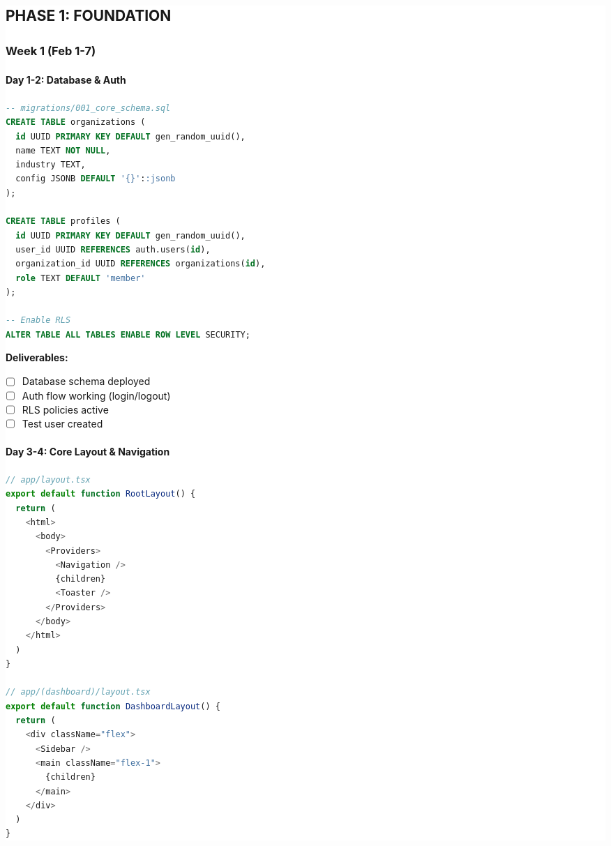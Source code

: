 
## PHASE 1: FOUNDATION
### Week 1 (Feb 1-7)

#### Day 1-2: Database & Auth
```sql
-- migrations/001_core_schema.sql
CREATE TABLE organizations (
  id UUID PRIMARY KEY DEFAULT gen_random_uuid(),
  name TEXT NOT NULL,
  industry TEXT,
  config JSONB DEFAULT '{}'::jsonb
);

CREATE TABLE profiles (
  id UUID PRIMARY KEY DEFAULT gen_random_uuid(),
  user_id UUID REFERENCES auth.users(id),
  organization_id UUID REFERENCES organizations(id),
  role TEXT DEFAULT 'member'
);

-- Enable RLS
ALTER TABLE ALL TABLES ENABLE ROW LEVEL SECURITY;
```

**Deliverables:**
- [ ] Database schema deployed
- [ ] Auth flow working (login/logout)
- [ ] RLS policies active
- [ ] Test user created

#### Day 3-4: Core Layout & Navigation
```typescript
// app/layout.tsx
export default function RootLayout() {
  return (
    <html>
      <body>
        <Providers>
          <Navigation />
          {children}
          <Toaster />
        </Providers>
      </body>
    </html>
  )
}

// app/(dashboard)/layout.tsx
export default function DashboardLayout() {
  return (
    <div className="flex">
      <Sidebar />
      <main className="flex-1">
        {children}
      </main>
    </div>
  )
}
```

